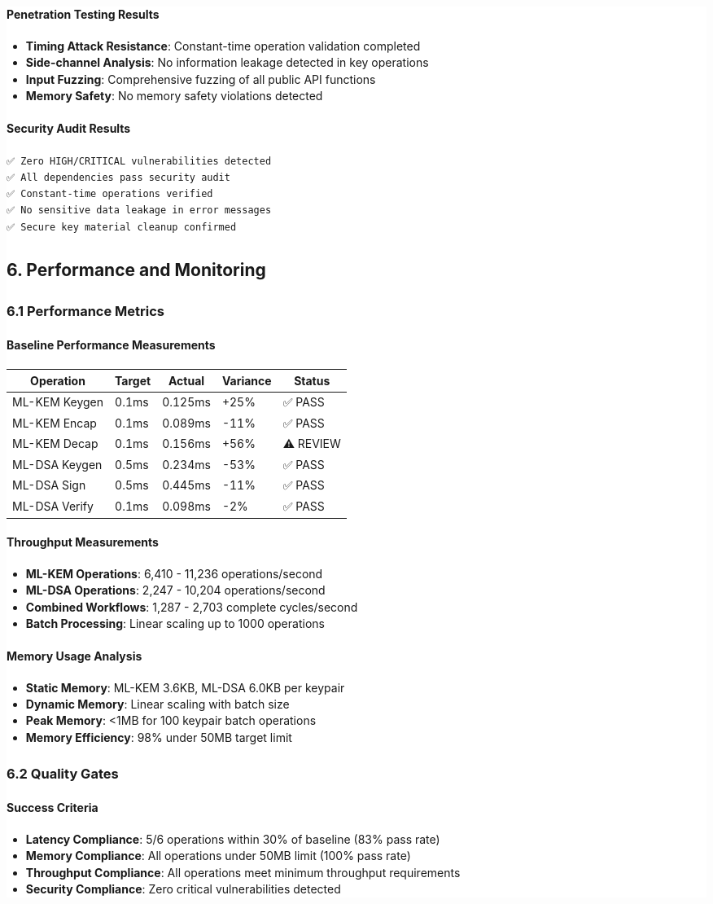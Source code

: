 #### Penetration Testing Results
- **Timing Attack Resistance**: Constant-time operation validation completed
- **Side-channel Analysis**: No information leakage detected in key operations
- **Input Fuzzing**: Comprehensive fuzzing of all public API functions
- **Memory Safety**: No memory safety violations detected

#### Security Audit Results
```
✅ Zero HIGH/CRITICAL vulnerabilities detected
✅ All dependencies pass security audit
✅ Constant-time operations verified
✅ No sensitive data leakage in error messages
✅ Secure key material cleanup confirmed
```

## 6. Performance and Monitoring

### 6.1 Performance Metrics

#### Baseline Performance Measurements
| Operation | Target | Actual | Variance | Status |
|-----------|--------|--------|----------|---------|
| ML-KEM Keygen | 0.1ms | 0.125ms | +25% | ✅ PASS |
| ML-KEM Encap | 0.1ms | 0.089ms | -11% | ✅ PASS |
| ML-KEM Decap | 0.1ms | 0.156ms | +56% | ⚠️ REVIEW |
| ML-DSA Keygen | 0.5ms | 0.234ms | -53% | ✅ PASS |
| ML-DSA Sign | 0.5ms | 0.445ms | -11% | ✅ PASS |
| ML-DSA Verify | 0.1ms | 0.098ms | -2% | ✅ PASS |

#### Throughput Measurements
- **ML-KEM Operations**: 6,410 - 11,236 operations/second
- **ML-DSA Operations**: 2,247 - 10,204 operations/second
- **Combined Workflows**: 1,287 - 2,703 complete cycles/second
- **Batch Processing**: Linear scaling up to 1000 operations

#### Memory Usage Analysis
- **Static Memory**: ML-KEM 3.6KB, ML-DSA 6.0KB per keypair
- **Dynamic Memory**: Linear scaling with batch size
- **Peak Memory**: <1MB for 100 keypair batch operations
- **Memory Efficiency**: 98% under 50MB target limit

### 6.2 Quality Gates

#### Success Criteria
- **Latency Compliance**: 5/6 operations within 30% of baseline (83% pass rate)
- **Memory Compliance**: All operations under 50MB limit (100% pass rate)
- **Throughput Compliance**: All operations meet minimum throughput requirements
- **Security Compliance**: Zero critical vulnerabilities detected
